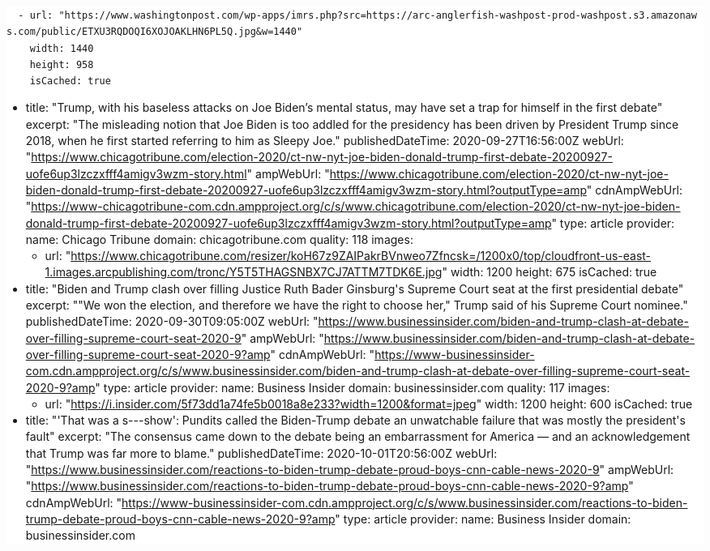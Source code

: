       - url: "https://www.washingtonpost.com/wp-apps/imrs.php?src=https://arc-anglerfish-washpost-prod-washpost.s3.amazonaws.com/public/ETXU3RQDOQI6XOJOAKLHN6PL5Q.jpg&w=1440"
        width: 1440
        height: 958
        isCached: true
  - title: "Trump, with his baseless attacks on Joe Biden’s mental status, may have set a trap for himself in the first debate"
    excerpt: "The misleading notion that Joe Biden is too addled for the presidency has been driven by President Trump since 2018, when he first started referring to him as Sleepy Joe."
    publishedDateTime: 2020-09-27T16:56:00Z
    webUrl: "https://www.chicagotribune.com/election-2020/ct-nw-nyt-joe-biden-donald-trump-first-debate-20200927-uofe6up3lzczxfff4amigv3wzm-story.html"
    ampWebUrl: "https://www.chicagotribune.com/election-2020/ct-nw-nyt-joe-biden-donald-trump-first-debate-20200927-uofe6up3lzczxfff4amigv3wzm-story.html?outputType=amp"
    cdnAmpWebUrl: "https://www-chicagotribune-com.cdn.ampproject.org/c/s/www.chicagotribune.com/election-2020/ct-nw-nyt-joe-biden-donald-trump-first-debate-20200927-uofe6up3lzczxfff4amigv3wzm-story.html?outputType=amp"
    type: article
    provider:
      name: Chicago Tribune
      domain: chicagotribune.com
    quality: 118
    images:
      - url: "https://www.chicagotribune.com/resizer/koH67z9ZAIPakrBVnweo7Zfncsk=/1200x0/top/cloudfront-us-east-1.images.arcpublishing.com/tronc/Y5T5THAGSNBX7CJ7ATTM7TDK6E.jpg"
        width: 1200
        height: 675
        isCached: true
  - title: "Biden and Trump clash over filling Justice Ruth Bader Ginsburg's Supreme Court seat at the first presidential debate"
    excerpt: "\"We won the election, and therefore we have the right to choose her,\" Trump said of his Supreme Court nominee."
    publishedDateTime: 2020-09-30T09:05:00Z
    webUrl: "https://www.businessinsider.com/biden-and-trump-clash-at-debate-over-filling-supreme-court-seat-2020-9"
    ampWebUrl: "https://www.businessinsider.com/biden-and-trump-clash-at-debate-over-filling-supreme-court-seat-2020-9?amp"
    cdnAmpWebUrl: "https://www-businessinsider-com.cdn.ampproject.org/c/s/www.businessinsider.com/biden-and-trump-clash-at-debate-over-filling-supreme-court-seat-2020-9?amp"
    type: article
    provider:
      name: Business Insider
      domain: businessinsider.com
    quality: 117
    images:
      - url: "https://i.insider.com/5f73dd1a74fe5b0018a8e233?width=1200&format=jpeg"
        width: 1200
        height: 600
        isCached: true
  - title: "'That was a s---show': Pundits called the Biden-Trump debate an unwatchable failure that was mostly the president's fault"
    excerpt: "The consensus came down to the debate being an embarrassment for America — and an acknowledgement that Trump was far more to blame."
    publishedDateTime: 2020-10-01T20:56:00Z
    webUrl: "https://www.businessinsider.com/reactions-to-biden-trump-debate-proud-boys-cnn-cable-news-2020-9"
    ampWebUrl: "https://www.businessinsider.com/reactions-to-biden-trump-debate-proud-boys-cnn-cable-news-2020-9?amp"
    cdnAmpWebUrl: "https://www-businessinsider-com.cdn.ampproject.org/c/s/www.businessinsider.com/reactions-to-biden-trump-debate-proud-boys-cnn-cable-news-2020-9?amp"
    type: article
    provider:
      name: Business Insider
      domain: businessinsider.com